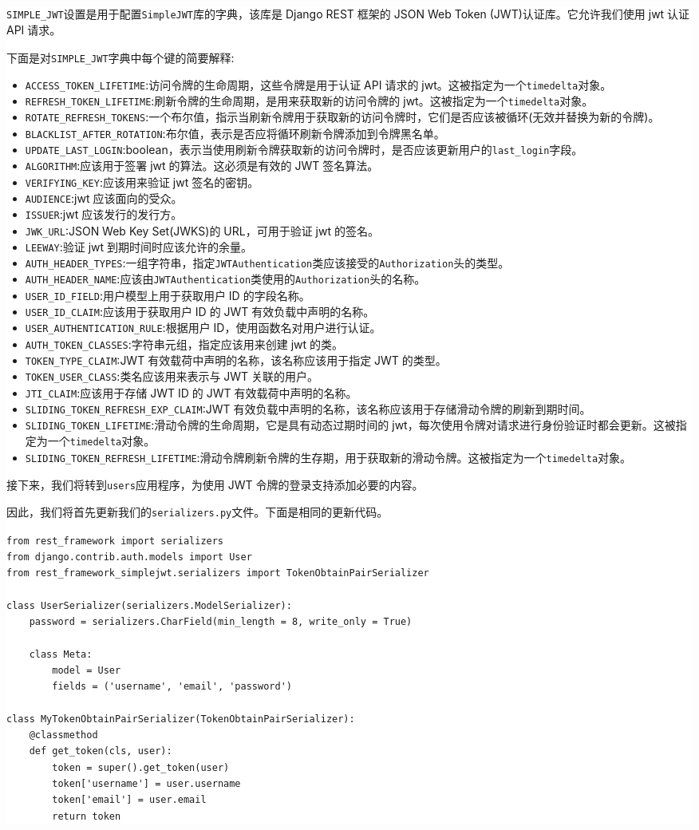 `SIMPLE_JWT`设置是用于配置`SimpleJWT`库的字典，该库是 Django REST 框架的 JSON Web Token (JWT)认证库。它允许我们使用 jwt 认证 API 请求。

下面是对`SIMPLE_JWT`字典中每个键的简要解释:

*   `ACCESS_TOKEN_LIFETIME`:访问令牌的生命周期，这些令牌是用于认证 API 请求的 jwt。这被指定为一个`timedelta`对象。
*   `REFRESH_TOKEN_LIFETIME`:刷新令牌的生命周期，是用来获取新的访问令牌的 jwt。这被指定为一个`timedelta`对象。
*   `ROTATE_REFRESH_TOKENS`:一个布尔值，指示当刷新令牌用于获取新的访问令牌时，它们是否应该被循环(无效并替换为新的令牌)。
*   `BLACKLIST_AFTER_ROTATION`:布尔值，表示是否应将循环刷新令牌添加到令牌黑名单。
*   `UPDATE_LAST_LOGIN`:boolean，表示当使用刷新令牌获取新的访问令牌时，是否应该更新用户的`last_login`字段。
*   `ALGORITHM`:应该用于签署 jwt 的算法。这必须是有效的 JWT 签名算法。
*   `VERIFYING_KEY`:应该用来验证 jwt 签名的密钥。
*   `AUDIENCE`:jwt 应该面向的受众。
*   `ISSUER`:jwt 应该发行的发行方。
*   `JWK_URL`:JSON Web Key Set(JWKS)的 URL，可用于验证 jwt 的签名。
*   `LEEWAY`:验证 jwt 到期时间时应该允许的余量。
*   `AUTH_HEADER_TYPES`:一组字符串，指定`JWTAuthentication`类应该接受的`Authorization`头的类型。
*   `AUTH_HEADER_NAME`:应该由`JWTAuthentication`类使用的`Authorization`头的名称。
*   `USER_ID_FIELD`:用户模型上用于获取用户 ID 的字段名称。
*   `USER_ID_CLAIM`:应该用于获取用户 ID 的 JWT 有效负载中声明的名称。
*   `USER_AUTHENTICATION_RULE`:根据用户 ID，使用函数名对用户进行认证。
*   `AUTH_TOKEN_CLASSES`:字符串元组，指定应该用来创建 jwt 的类。
*   `TOKEN_TYPE_CLAIM`:JWT 有效载荷中声明的名称，该名称应该用于指定 JWT 的类型。
*   `TOKEN_USER_CLASS`:类名应该用来表示与 JWT 关联的用户。
*   `JTI_CLAIM`:应该用于存储 JWT ID 的 JWT 有效载荷中声明的名称。
*   `SLIDING_TOKEN_REFRESH_EXP_CLAIM`:JWT 有效负载中声明的名称，该名称应该用于存储滑动令牌的刷新到期时间。
*   `SLIDING_TOKEN_LIFETIME`:滑动令牌的生命周期，它是具有动态过期时间的 jwt，每次使用令牌对请求进行身份验证时都会更新。这被指定为一个`timedelta`对象。
*   `SLIDING_TOKEN_REFRESH_LIFETIME`:滑动令牌刷新令牌的生存期，用于获取新的滑动令牌。这被指定为一个`timedelta`对象。

接下来，我们将转到`users`应用程序，为使用 JWT 令牌的登录支持添加必要的内容。

因此，我们将首先更新我们的`serializers.py`文件。下面是相同的更新代码。

```
from rest_framework import serializers
from django.contrib.auth.models import User
from rest_framework_simplejwt.serializers import TokenObtainPairSerializer

class UserSerializer(serializers.ModelSerializer):
    password = serializers.CharField(min_length = 8, write_only = True)

    class Meta:
        model = User
        fields = ('username', 'email', 'password')

class MyTokenObtainPairSerializer(TokenObtainPairSerializer):
    @classmethod
    def get_token(cls, user):
        token = super().get_token(user)
        token['username'] = user.username
        token['email'] = user.email
        return token
```
